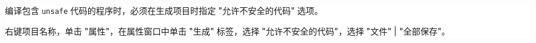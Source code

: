 编译包含 `unsafe` 代码的程序时，必须在生成项目时指定 "允许不安全的代码" 选项。

右键项目名称，单击 "属性"，在属性窗口中单击 "生成" 标签，选择 "允许不安全的代码"，选择 "文件" | "全部保存"。
